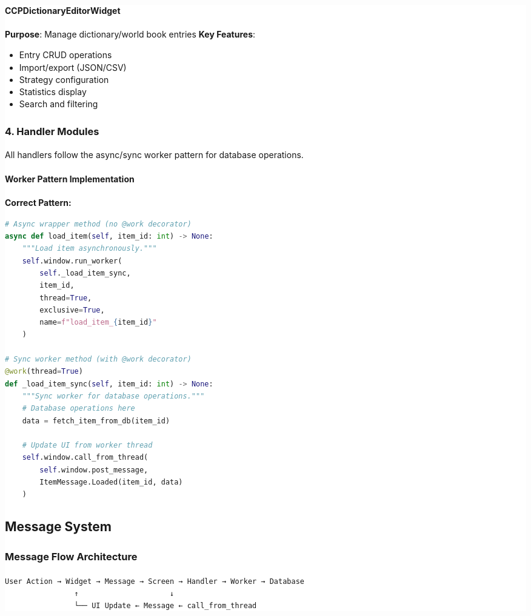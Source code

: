 #### CCPDictionaryEditorWidget
**Purpose**: Manage dictionary/world book entries
**Key Features**:
- Entry CRUD operations
- Import/export (JSON/CSV)
- Strategy configuration
- Statistics display
- Search and filtering

### 4. Handler Modules

All handlers follow the async/sync worker pattern for database operations.

#### Worker Pattern Implementation

**Correct Pattern:**
```python
# Async wrapper method (no @work decorator)
async def load_item(self, item_id: int) -> None:
    """Load item asynchronously."""
    self.window.run_worker(
        self._load_item_sync,
        item_id,
        thread=True,
        exclusive=True,
        name=f"load_item_{item_id}"
    )

# Sync worker method (with @work decorator)
@work(thread=True)
def _load_item_sync(self, item_id: int) -> None:
    """Sync worker for database operations."""
    # Database operations here
    data = fetch_item_from_db(item_id)
    
    # Update UI from worker thread
    self.window.call_from_thread(
        self.window.post_message,
        ItemMessage.Loaded(item_id, data)
    )
```

## Message System

### Message Flow Architecture

```
User Action → Widget → Message → Screen → Handler → Worker → Database
                ↑                     ↓
                └── UI Update ← Message ← call_from_thread
```
